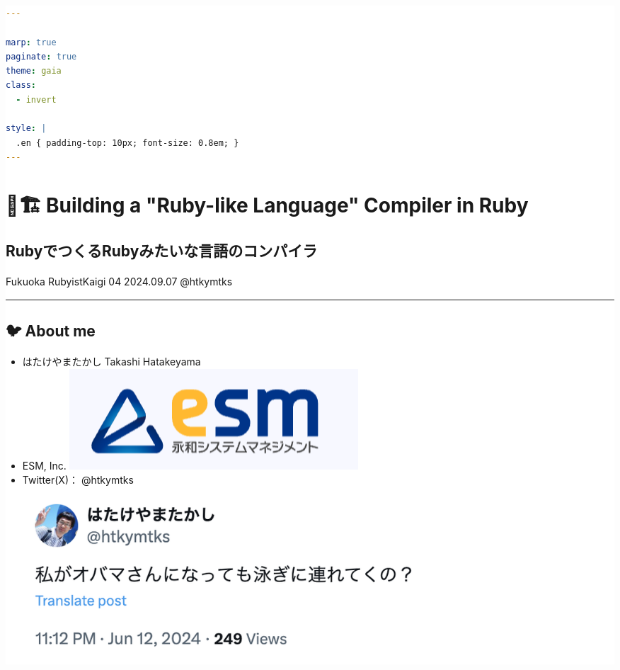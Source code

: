 ```yaml
---

marp: true
paginate: true
theme: gaia
class:
  - invert

style: |
  .en { padding-top: 10px; font-size: 0.8em; }
---
```




# 👷🏗️ Building a "Ruby-like Language" Compiler in Ruby

## RubyでつくるRubyみたいな言語のコンパイラ

Fukuoka RubyistKaigi 04
2024.09.07
@htkymtks



---

## 🐦 About me

- はたけやまたかし
  Takashi Hatakeyama
- ESM, Inc.
  ![w:300](esm.png)
- Twitter(X)： @htkymtks
  ![w:600](twitter.png)
